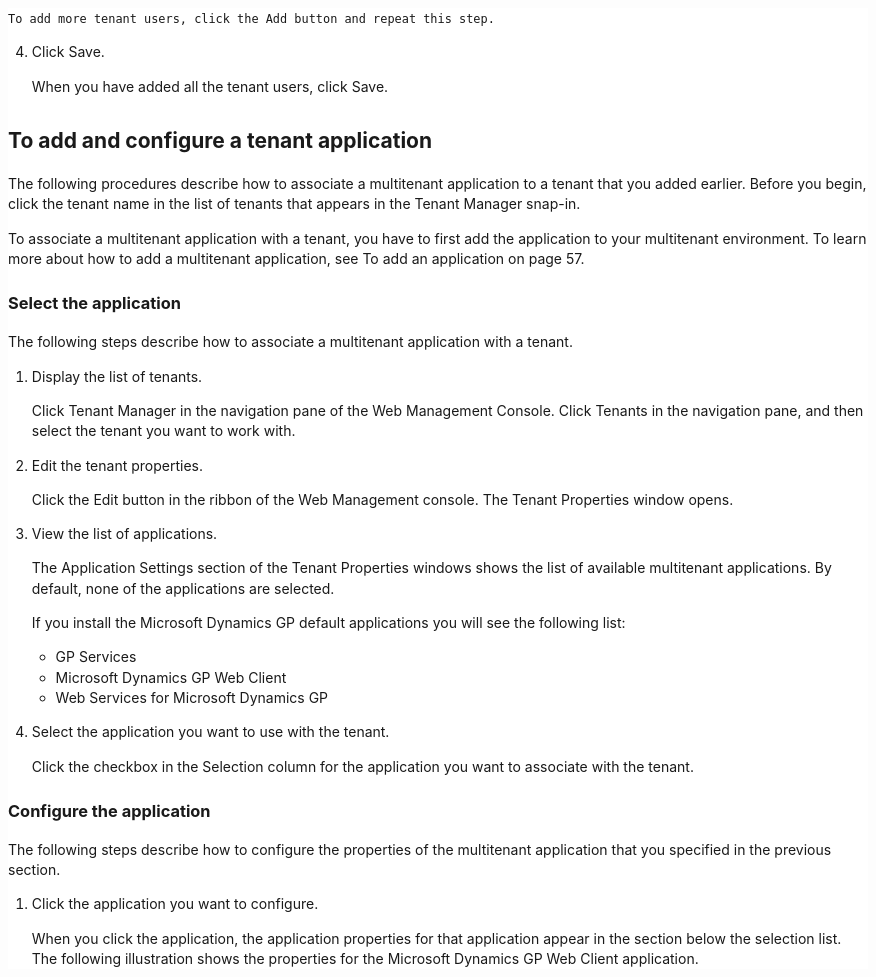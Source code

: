
    To add more tenant users, click the Add button and repeat this step.

4. Click Save.

    When you have added all the tenant users, click Save.

## To add and configure a tenant application
The following procedures describe how to associate a multitenant application to a
tenant that you added earlier. Before you begin, click the tenant name in the list of
tenants that appears in the Tenant Manager snap-in.

To associate a multitenant application with a tenant, you have to first add the application to
your multitenant environment. To learn more about how to add a multitenant application,
see To add an application on page 57.

### Select the application
The following steps describe how to associate a multitenant application with a
tenant.

1. Display the list of tenants.

    Click Tenant Manager in the navigation pane of the Web Management Console.
    Click Tenants in the navigation pane, and then select the tenant you want to
    work with.

2. Edit the tenant properties.

    Click the Edit button in the ribbon of the Web Management console. The Tenant
    Properties window opens.

3. View the list of applications.

    The Application Settings section of the Tenant Properties windows shows the
    list of available multitenant applications. By default, none of the applications
    are selected.

    If you install the Microsoft Dynamics GP default applications you will see the
    following list:

    - GP Services
    - Microsoft Dynamics GP Web Client
    - Web Services for Microsoft Dynamics GP

4. Select the application you want to use with the tenant.

    Click the checkbox in the Selection column for the application you want to
    associate with the tenant.

### Configure the application
The following steps describe how to configure the properties of the multitenant
application that you specified in the previous section.

1. Click the application you want to configure.

    When you click the application, the application properties for that application
    appear in the section below the selection list.
    The following illustration shows the properties for the Microsoft Dynamics GP
    Web Client application.
